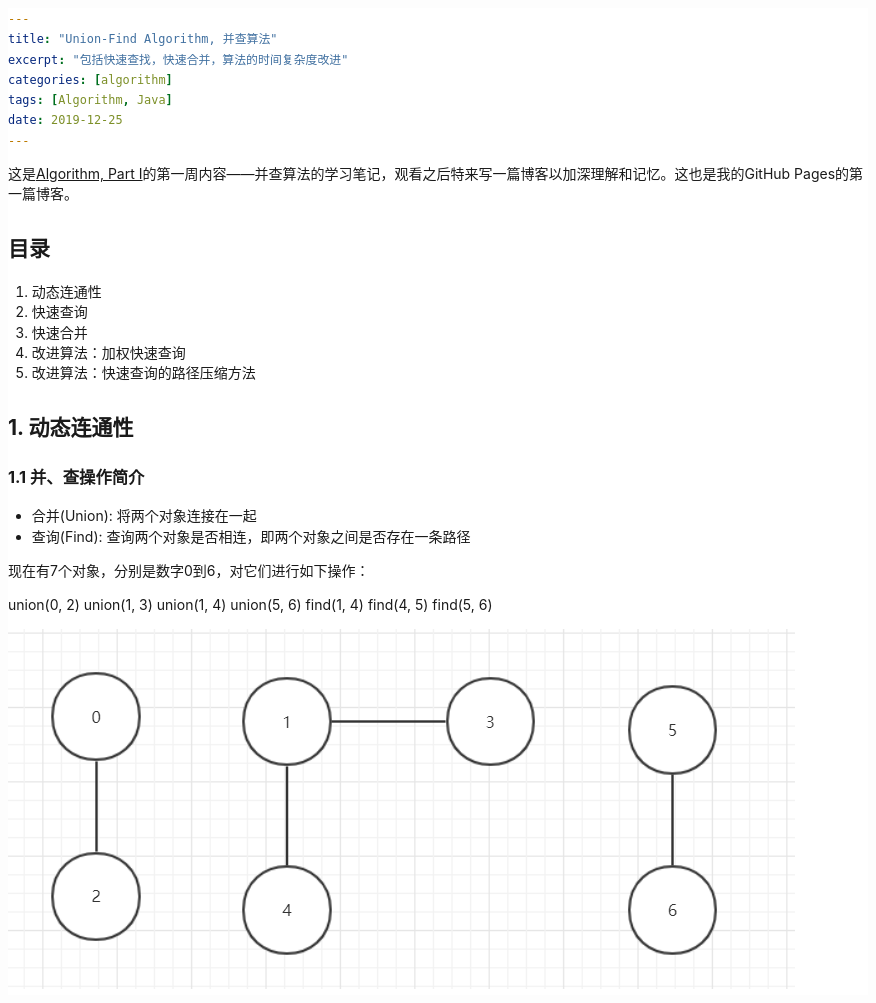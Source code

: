 ```yaml
---
title: "Union-Find Algorithm, 并查算法"
excerpt: "包括快速查找，快速合并，算法的时间复杂度改进"
categories: [algorithm]
tags: [Algorithm, Java]
date: 2019-12-25
---
```


这是[Algorithm, Part I](https://www.coursera.org/learn/algorithms-part1/)的第一周内容——并查算法的学习笔记，观看之后特来写一篇博客以加深理解和记忆。这也是我的GitHub Pages的第一篇博客。


## 目录

1. 动态连通性
2. 快速查询
3. 快速合并
4. 改进算法：加权快速查询
5. 改进算法：快速查询的路径压缩方法

## 1. 动态连通性

### 1.1 并、查操作简介

- 合并(Union): 将两个对象连接在一起
- 查询(Find): 查询两个对象是否相连，即两个对象之间是否存在一条路径

现在有7个对象，分别是数字0到6，对它们进行如下操作：

union(0, 2)
union(1, 3)
union(1, 4)
union(5, 6)
find(1, 4)
find(4, 5)
find(5, 6)

![union-to-get-three-component](/assets/images/algorithm/2019-12-25-union-find/union-to-get-three-component.png)
